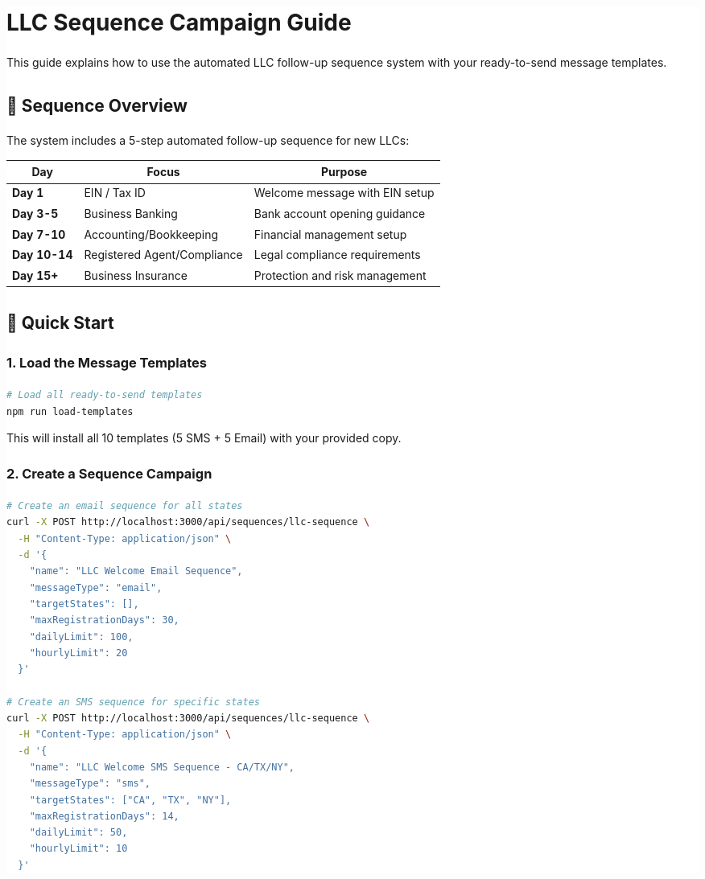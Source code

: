 # LLC Sequence Campaign Guide

This guide explains how to use the automated LLC follow-up sequence system with your ready-to-send message templates.

## 🎯 Sequence Overview

The system includes a 5-step automated follow-up sequence for new LLCs:

| Day | Focus | Purpose |
|-----|-------|---------|
| **Day 1** | EIN / Tax ID | Welcome message with EIN setup |
| **Day 3-5** | Business Banking | Bank account opening guidance |
| **Day 7-10** | Accounting/Bookkeeping | Financial management setup |
| **Day 10-14** | Registered Agent/Compliance | Legal compliance requirements |
| **Day 15+** | Business Insurance | Protection and risk management |

## 🚀 Quick Start

### 1. Load the Message Templates
```bash
# Load all ready-to-send templates
npm run load-templates
```

This will install all 10 templates (5 SMS + 5 Email) with your provided copy.

### 2. Create a Sequence Campaign
```bash
# Create an email sequence for all states
curl -X POST http://localhost:3000/api/sequences/llc-sequence \
  -H "Content-Type: application/json" \
  -d '{
    "name": "LLC Welcome Email Sequence",
    "messageType": "email",
    "targetStates": [],
    "maxRegistrationDays": 30,
    "dailyLimit": 100,
    "hourlyLimit": 20
  }'

# Create an SMS sequence for specific states
curl -X POST http://localhost:3000/api/sequences/llc-sequence \
  -H "Content-Type: application/json" \
  -d '{
    "name": "LLC Welcome SMS Sequence - CA/TX/NY",
    "messageType": "sms",
    "targetStates": ["CA", "TX", "NY"],
    "maxRegistrationDays": 14,
    "dailyLimit": 50,
    "hourlyLimit": 10
  }'
```
